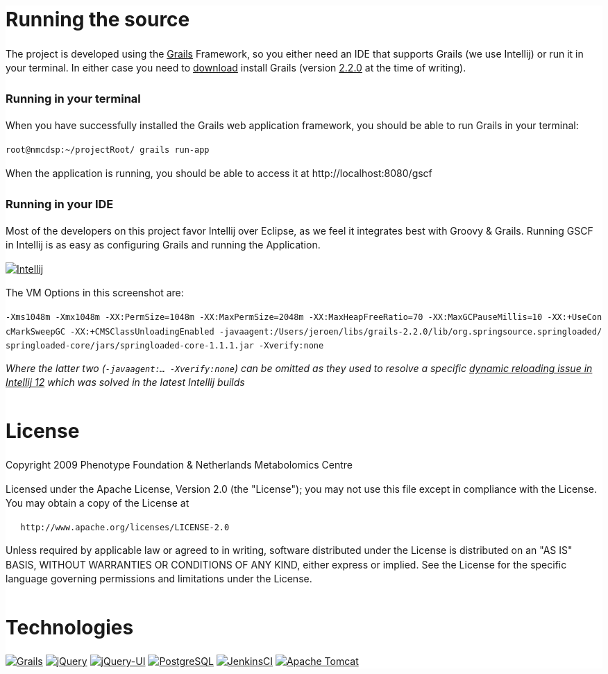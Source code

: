 # Running the source
The project is developed using the [Grails](http://grails.org) Framework, so you either need an IDE that supports Grails (we use Intellij) or run it in your terminal. In either case you need to [download](http://grails.org/download) install Grails (version [2.2.0](https://github.com/PhenotypeFoundation/GSCF/blob/master/application.properties) at the time of writing).


### Running in your terminal
When you have successfully installed the Grails web application framework, you should be able to run Grails in your terminal:

	root@nmcdsp:~/projectRoot/ grails run-app 

When the application is running, you should be able to access it at http://localhost:8080/gscf


### Running in your IDE
Most of the developers on this project favor Intellij over Eclipse, as we feel it integrates best with Groovy & Grails. Running GSCF in Intellij is as easy as configuring Grails and running the Application.

[![Intellij](http://www.jetbrains.com/idea/opensource/img/all/banners/idea120x60_blue.gif)](http://www.jetbrains.com/idea/features/javascript.html)

The VM Options in this screenshot are:

```
-Xms1048m -Xmx1048m -XX:PermSize=1048m -XX:MaxPermSize=2048m -XX:MaxHeapFreeRatio=70 -XX:MaxGCPauseMillis=10 -XX:+UseConcMarkSweepGC -XX:+CMSClassUnloadingEnabled -javaagent:/Users/jeroen/libs/grails-2.2.0/lib/org.springsource.springloaded/springloaded-core/jars/springloaded-core-1.1.1.jar -Xverify:none
```

_Where the latter two (```-javaagent:… -Xverify:none```) can be omitted as they used to resolve a specific [dynamic reloading issue in Intellij 12](http://youtrack.jetbrains.com/issue/IDEA-98131) which was solved in the latest Intellij builds_

# License
   Copyright 2009 Phenotype Foundation & Netherlands Metabolomics Centre

   Licensed under the Apache License, Version 2.0 (the "License");
   you may not use this file except in compliance with the License.
   You may obtain a copy of the License at

       http://www.apache.org/licenses/LICENSE-2.0

   Unless required by applicable law or agreed to in writing, software
   distributed under the License is distributed on an "AS IS" BASIS,
   WITHOUT WARRANTIES OR CONDITIONS OF ANY KIND, either express or implied.
   See the License for the specific language governing permissions and
   limitations under the License.
   

# Technologies
[![Grails](http://www.chip.de/ii/6/0/5/9/2/7/1/95f75d6b0f329cb3.jpg)](http://www.grails.org)
[![jQuery](http://3.bp.blogspot.com/-Pv6D2RbhMoY/UfklyE_3fkI/AAAAAAAAAo0/wftYaC95wQg/s1600/logo-jquery2.png)](http://jquery.org)
[![jQuery-UI](http://www.bits4beats.it/wp-content/uploads/2010/02/jquery_ui_logo.png)](http://jqueryui.com)
[![PostgreSQL](http://avatar3.status.net/i/identica/42228-96-20090305041844.png)](http://www.postgresql.org)
[![JenkinsCI](http://blog.finalist.nl/wp-content/uploads/2012/03/jenkins-headshot.png)](http://jenkins-ci.org)
[![Apache Tomcat](http://cdn.kemptechnologies.com/files/pages/kemp-loadmaster-remote-configuration-service/tomcat-logo.jpg)](http://tomcat.apache.org)